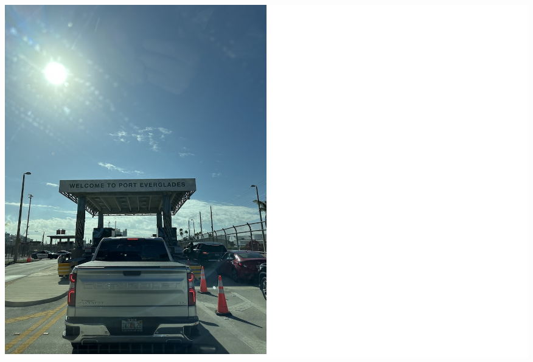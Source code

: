 <img src="/assets/20241223-port-everglades-sign.jpg" width="50%" alt="Port Everglades security entrance sign"/>

